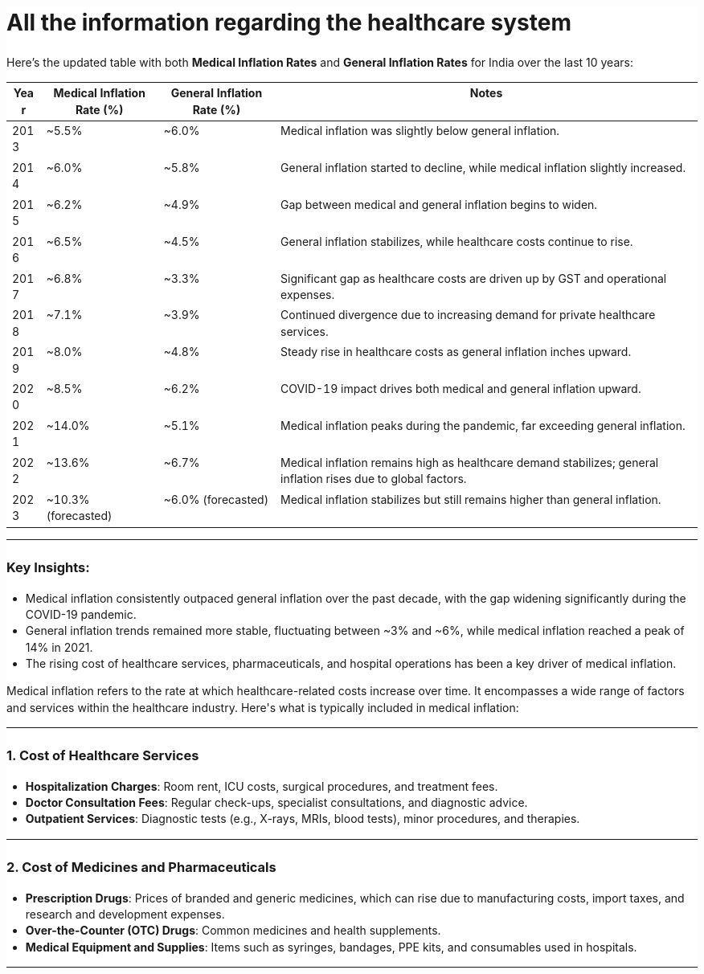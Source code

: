 # All the information regarding the healthcare system

Here’s the updated table with both **Medical Inflation Rates** and **General Inflation Rates** for India over the last 10 years:

| **Year** | **Medical Inflation Rate (%)** | **General Inflation Rate (%)** | **Notes**                                                                                             |
|----------|---------------------------------|---------------------------------|-------------------------------------------------------------------------------------------------------|
| 2013     | ~5.5%                          | ~6.0%                          | Medical inflation was slightly below general inflation.                                               |
| 2014     | ~6.0%                          | ~5.8%                          | General inflation started to decline, while medical inflation slightly increased.                     |
| 2015     | ~6.2%                          | ~4.9%                          | Gap between medical and general inflation begins to widen.                                            |
| 2016     | ~6.5%                          | ~4.5%                          | General inflation stabilizes, while healthcare costs continue to rise.                                |
| 2017     | ~6.8%                          | ~3.3%                          | Significant gap as healthcare costs are driven up by GST and operational expenses.                    |
| 2018     | ~7.1%                          | ~3.9%                          | Continued divergence due to increasing demand for private healthcare services.                        |
| 2019     | ~8.0%                          | ~4.8%                          | Steady rise in healthcare costs as general inflation inches upward.                                   |
| 2020     | ~8.5%                          | ~6.2%                          | COVID-19 impact drives both medical and general inflation upward.                                     |
| 2021     | ~14.0%                         | ~5.1%                          | Medical inflation peaks during the pandemic, far exceeding general inflation.                         |
| 2022     | ~13.6%                         | ~6.7%                          | Medical inflation remains high as healthcare demand stabilizes; general inflation rises due to global factors. |
| 2023     | ~10.3% (forecasted)            | ~6.0% (forecasted)             | Medical inflation stabilizes but still remains higher than general inflation.                         |

---

### **Key Insights:**
- Medical inflation consistently outpaced general inflation over the past decade, with the gap widening significantly during the COVID-19 pandemic.
- General inflation trends remained more stable, fluctuating between ~3% and ~6%, while medical inflation reached a peak of 14% in 2021.
- The rising cost of healthcare services, pharmaceuticals, and hospital operations has been a key driver of medical inflation.

Medical inflation refers to the rate at which healthcare-related costs increase over time. It encompasses a wide range of factors and services within the healthcare industry. Here's what is typically included in medical inflation:

---

### **1. Cost of Healthcare Services**
- **Hospitalization Charges**: Room rent, ICU costs, surgical procedures, and treatment fees.
- **Doctor Consultation Fees**: Regular check-ups, specialist consultations, and diagnostic advice.
- **Outpatient Services**: Diagnostic tests (e.g., X-rays, MRIs, blood tests), minor procedures, and therapies.

---

### **2. Cost of Medicines and Pharmaceuticals**
- **Prescription Drugs**: Prices of branded and generic medicines, which can rise due to manufacturing costs, import taxes, and research and development expenses.
- **Over-the-Counter (OTC) Drugs**: Common medicines and health supplements.
- **Medical Equipment and Supplies**: Items such as syringes, bandages, PPE kits, and consumables used in hospitals.

---